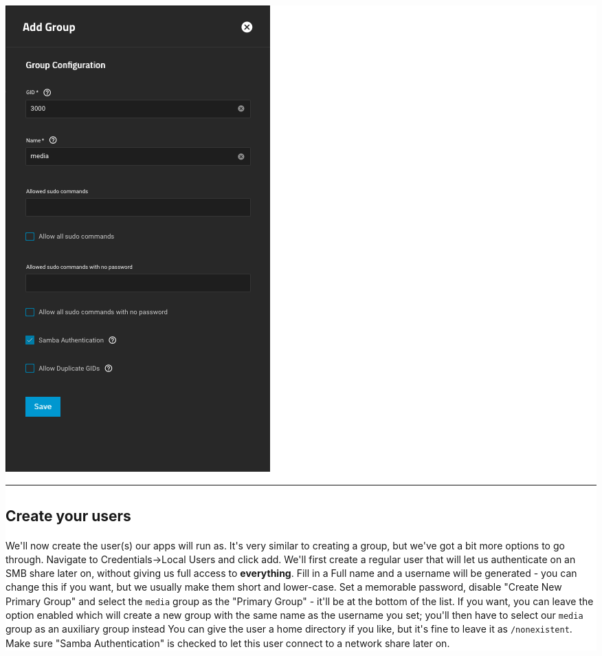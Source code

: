 ![scale-group](images/tns-group-add.png)

------

## Create your users

We'll now create the user(s) our apps will run as. It's very similar to creating a group, but we've got a bit more options to go through. Navigate to Credentials->Local Users and click add. We'll first create a regular user that will let us authenticate on an SMB share later on, without giving us full access to **everything**. Fill in a Full name and a username will be generated - you can change this if you want, but we usually make them short and lower-case. Set a memorable password, disable "Create New Primary Group" and select the `media` group as the "Primary Group" - it'll be at the bottom of the list. If you want, you can leave the option enabled which will create a new group with the same name as the username you set; you'll then have to select our `media` group as an auxiliary group instead You can give the user a home directory if you like, but it's fine to leave it as `/nonexistent`. Make sure "Samba Authentication" is checked to let this user connect to a network share later on. 
